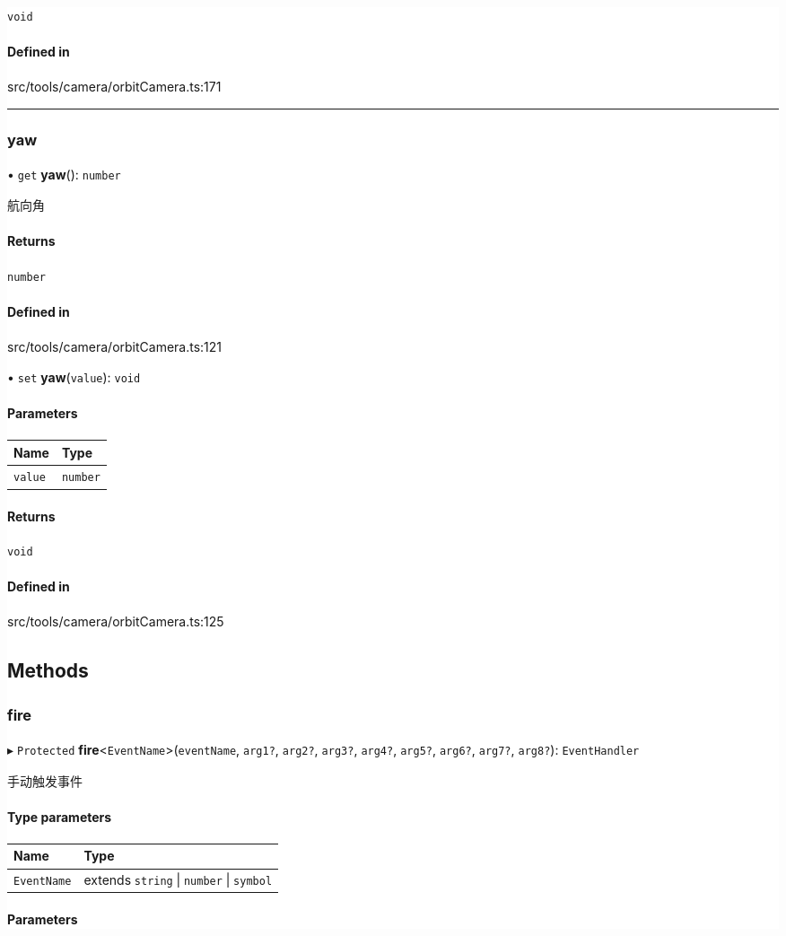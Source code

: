 `void`

#### Defined in

src/tools/camera/orbitCamera.ts:171

___

### yaw

• `get` **yaw**(): `number`

航向角

#### Returns

`number`

#### Defined in

src/tools/camera/orbitCamera.ts:121

• `set` **yaw**(`value`): `void`

#### Parameters

| Name | Type |
| :------ | :------ |
| `value` | `number` |

#### Returns

`void`

#### Defined in

src/tools/camera/orbitCamera.ts:125

## Methods

### fire

▸ `Protected` **fire**<`EventName`\>(`eventName`, `arg1?`, `arg2?`, `arg3?`, `arg4?`, `arg5?`, `arg6?`, `arg7?`, `arg8?`): `EventHandler`

手动触发事件

#### Type parameters

| Name | Type |
| :------ | :------ |
| `EventName` | extends `string` \| `number` \| `symbol` |

#### Parameters
